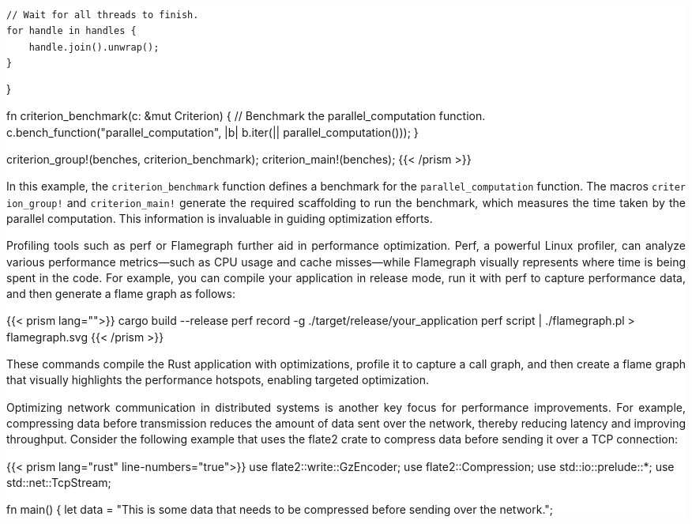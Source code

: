     // Wait for all threads to finish.
    for handle in handles {
        handle.join().unwrap();
    }
}

fn criterion_benchmark(c: &mut Criterion) {
    // Benchmark the parallel_computation function.
    c.bench_function("parallel_computation", |b| b.iter(|| parallel_computation()));
}

criterion_group!(benches, criterion_benchmark);
criterion_main!(benches);
{{< /prism >}}
<p style="text-align: justify;">
In this example, the <code>criterion_benchmark</code> function defines a benchmark for the <code>parallel_computation</code> function. The macros <code>criterion_group!</code> and <code>criterion_main!</code> generate the required scaffolding to run the benchmark, which measures the time taken by the parallel computation. This information is invaluable in guiding optimization efforts.
</p>

<p style="text-align: justify;">
Profiling tools such as perf or Flamegraph further aid in performance optimization. Perf, a powerful Linux profiler, can analyze various performance metrics—such as CPU usage and cache misses—while Flamegraph visually represents where time is being spent in the code. For example, you can compile your application in release mode, run it with perf to capture performance data, and then generate a flame graph as follows:
</p>

{{< prism lang="">}}
cargo build --release
perf record -g ./target/release/your_application
perf script | ./flamegraph.pl > flamegraph.svg
{{< /prism >}}
<p style="text-align: justify;">
These commands compile the Rust application with optimizations, profile it to capture a call graph, and then create a flame graph that visually highlights the performance hotspots, enabling targeted optimization.
</p>

<p style="text-align: justify;">
Optimizing network communication in distributed systems is another key focus for performance improvements. For example, compressing data before transmission reduces the amount of data sent over the network, thereby reducing latency and improving throughput. Consider the following example that uses the flate2 crate to compress data before sending it over a TCP connection:
</p>

{{< prism lang="rust" line-numbers="true">}}
use flate2::write::GzEncoder;
use flate2::Compression;
use std::io::prelude::*;
use std::net::TcpStream;

fn main() {
    let data = "This is some data that needs to be compressed before sending over the network.";
    
